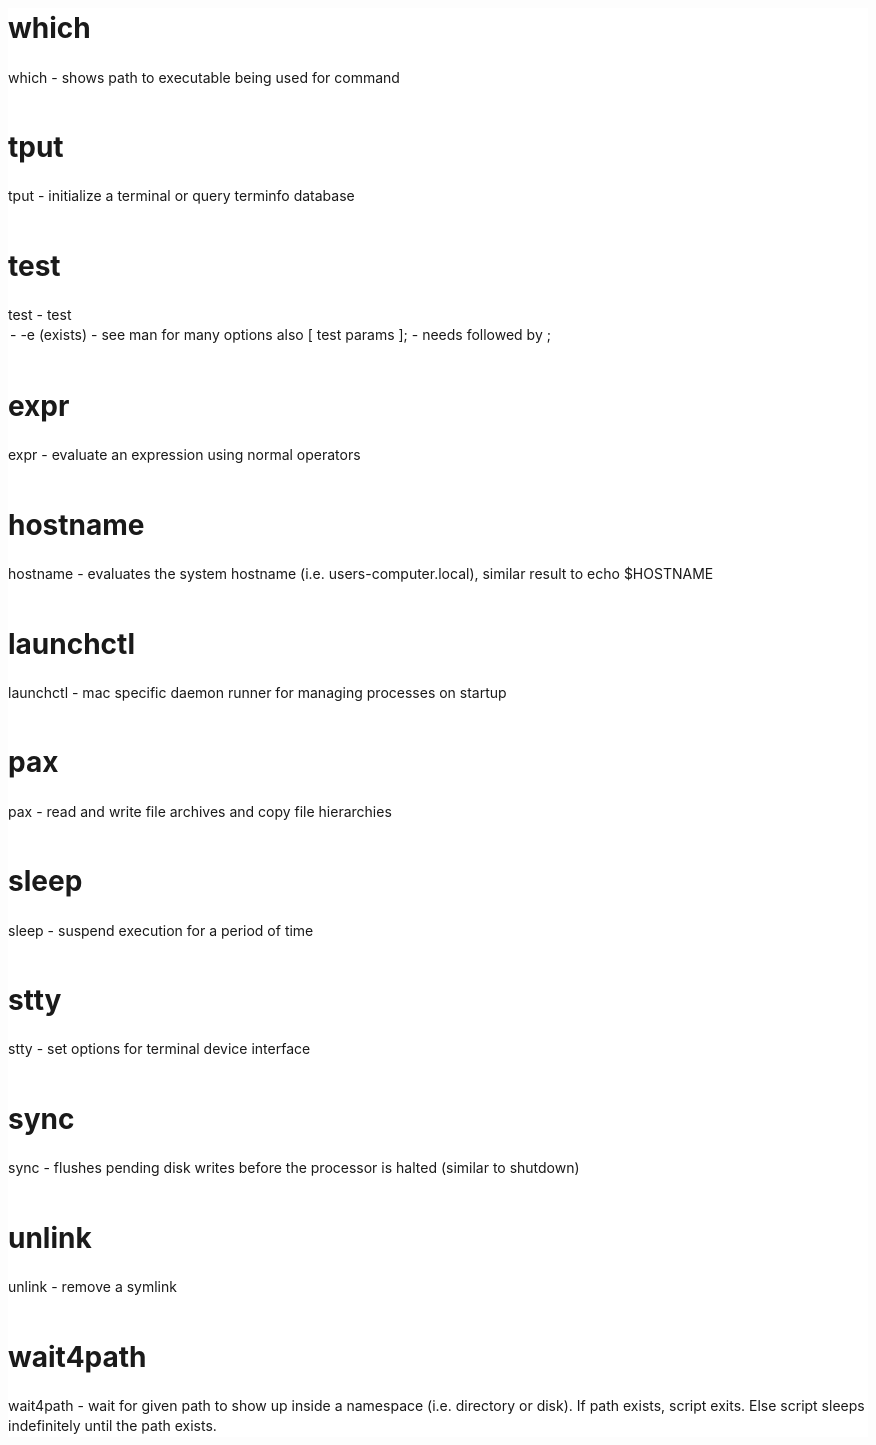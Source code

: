 # which
which <executable> - shows path to executable being used for command

# tput
tput - initialize a terminal or query terminfo database

# test
test - test <option> <args> - -e (exists) - see man for many options
also [ test params ]; - needs followed by ;

# expr
expr - evaluate an expression using normal operators

# hostname
hostname - evaluates the system hostname (i.e. users-computer.local), similar result to echo $HOSTNAME

# launchctl
launchctl - mac specific daemon runner for managing processes on startup

# pax
pax - read and write file archives and copy file hierarchies

# sleep
sleep - suspend execution for a period of time

# stty
stty - set options for terminal device interface

# sync
sync - flushes pending disk writes before the processor is halted (similar to shutdown)

# unlink
unlink - remove a symlink

# wait4path
wait4path - wait for given path to show up inside a namespace (i.e. directory or disk). If path exists,
script exits. Else script sleeps indefinitely until the path exists.
